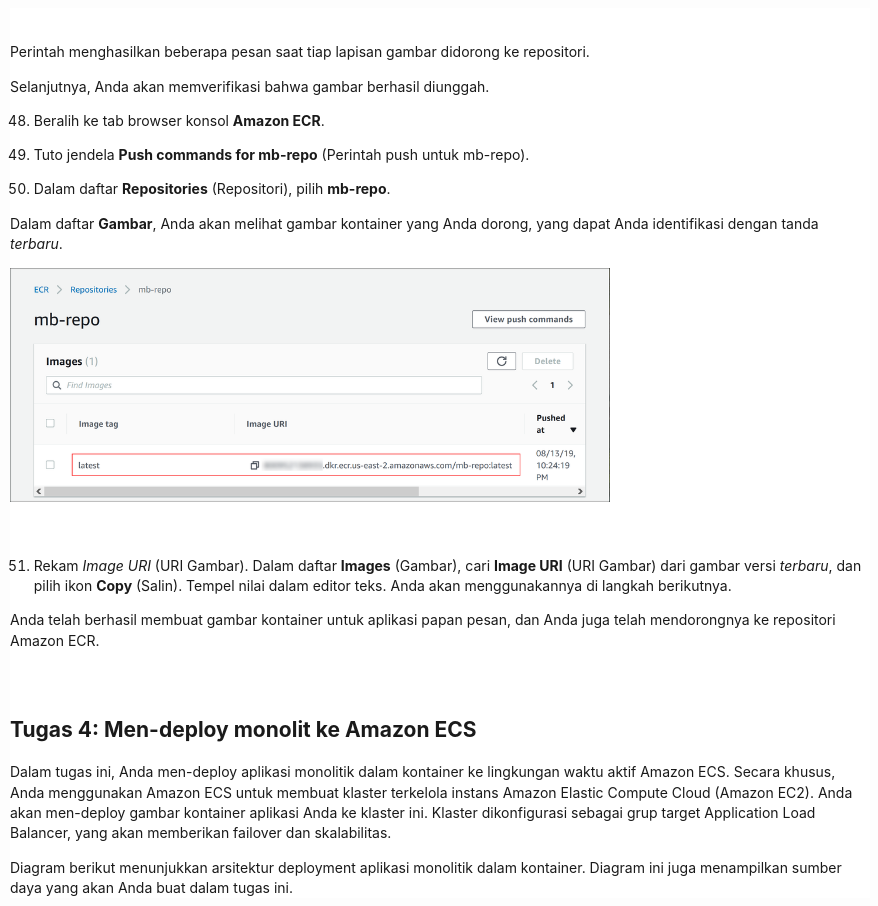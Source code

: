    &nbsp;

   Perintah menghasilkan beberapa pesan saat tiap lapisan gambar didorong ke repositori.

   Selanjutnya, Anda akan memverifikasi bahwa gambar berhasil diunggah.

48. Beralih ke tab browser konsol **Amazon ECR**.

49. Tuto jendela **Push commands for mb-repo** (Perintah push untuk mb-repo).

50. Dalam daftar **Repositories** (Repositori), pilih **mb-repo**.

   Dalam daftar **Gambar**, Anda akan melihat gambar kontainer yang Anda dorong, yang dapat Anda identifikasi dengan tanda *terbaru*.

<img src="images/ECR-mb-repo-images.png" width="600" alt="Gambar terbaru">

   &nbsp;

51. Rekam *Image URI* (URI Gambar). Dalam daftar **Images** (Gambar), cari **Image URI** (URI Gambar) dari gambar versi *terbaru*, dan pilih ikon **Copy** (Salin). Tempel nilai dalam editor teks. Anda akan menggunakannya di langkah berikutnya.

   Anda telah berhasil membuat gambar kontainer untuk aplikasi papan pesan, dan Anda juga telah mendorongnya ke repositori Amazon ECR.

<br/>

## Tugas 4: Men-deploy monolit ke Amazon ECS

Dalam tugas ini, Anda men-deploy aplikasi monolitik dalam kontainer ke lingkungan waktu aktif Amazon ECS. Secara khusus, Anda menggunakan Amazon ECS untuk membuat klaster terkelola instans Amazon Elastic Compute Cloud (Amazon EC2). Anda akan men-deploy gambar kontainer aplikasi Anda ke klaster ini. Klaster dikonfigurasi sebagai grup target Application Load Balancer, yang akan memberikan failover dan skalabilitas.

Diagram berikut menunjukkan arsitektur deployment aplikasi monolitik dalam kontainer. Diagram ini juga menampilkan sumber daya yang akan Anda buat dalam tugas ini.
